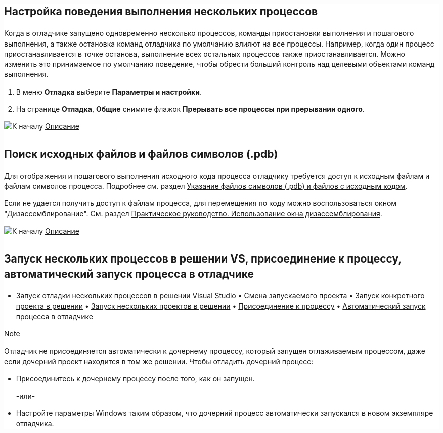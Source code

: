 ##  <a name="BKMK_Configure_the_execution_behavior_of_multiple_processes"></a> Настройка поведения выполнения нескольких процессов  
 Когда в отладчике запущено одновременно несколько процессов, команды приостановки выполнения и пошагового выполнения, а также остановка команд отладчика по умолчанию влияют на все процессы.  Например, когда один процесс приостанавливается в точке останова, выполнение всех остальных процессов также приостанавливается.  Можно изменить это принимаемое по умолчанию поведение, чтобы обрести больший контроль над целевыми объектами команд выполнения.  
  
1.  В меню **Отладка** выберите **Параметры и настройки**.  
  
2.  На странице **Отладка**, **Общие** снимите флажок **Прерывать все процессы при прерывании одного**.  
  
 ![К началу](../debugger/media/pcs_backtotop.png "PCS\_BackToTop") [Описание](#BKMK_Contents)  
  
##  <a name="BKMK_Find_the_source_and_symbol___pdb__files"></a> Поиск исходных файлов и файлов символов \(.pdb\)  
 Для отображения и пошагового выполнения исходного кода процесса отладчику требуется доступ к исходным файлам и файлам символов процесса.  Подробнее см. раздел [Указание файлов символов \(.pdb\) и файлов с исходным кодом](../debugger/specify-symbol-dot-pdb-and-source-files-in-the-visual-studio-debugger.md).  
  
 Если не удается получить доступ к файлам процесса, для перемещения по коду можно воспользоваться окном "Дизассемблирование".  См. раздел [Практическое руководство. Использование окна дизассемблирования](../debugger/how-to-use-the-disassembly-window.md).  
  
 ![К началу](../debugger/media/pcs_backtotop.png "PCS\_BackToTop") [Описание](#BKMK_Contents)  
  
##  <a name="BKMK_Start_multiple_processes_in_a_VS_solution__attach_to_a_process__automatically_start_a_process_in_the_debugger"></a> Запуск нескольких процессов в решении VS, присоединение к процессу, автоматический запуск процесса в отладчике  
  
-   [Запуск отладки нескольких процессов в решении Visual Studio](#BKMK_Start_debugging_multiple_processes_in_a_Visual_Studio_solution) • [Смена запускаемого проекта](#BKMK_Change_the_startup_project) • [Запуск конкретного проекта в решении](#BKMK_Start_a_specific_project_in_a_solution) • [Запуск нескольких проектов в решении](#BKMK_Start_multiple_projects_in_a_solution) • [Присоединение к процессу](#BKMK_Attach_to_a_process) • [Автоматический запуск процесса в отладчике](#BKMK_Automatically_start_an_process_in_the_debugger)  
  
> [!NOTE]
>  Отладчик не присоединяется автоматически к дочернему процессу, который запущен отлаживаемым процессом, даже если дочерний проект находится в том же решении.  Чтобы отладить дочерний процесс:  
>   
>  -   Присоединитесь к дочернему процессу после того, как он запущен.  
>   
>      \-или\-  
> -   Настройте параметры Windows таким образом, что дочерний процесс автоматически запускался в новом экземпляре отладчика.  
  